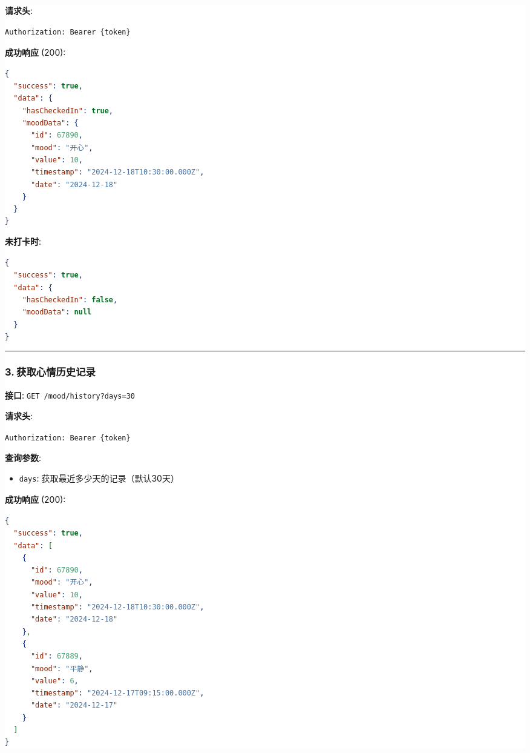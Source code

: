 **请求头**:
```
Authorization: Bearer {token}
```

**成功响应** (200):
```json
{
  "success": true,
  "data": {
    "hasCheckedIn": true,
    "moodData": {
      "id": 67890,
      "mood": "开心",
      "value": 10,
      "timestamp": "2024-12-18T10:30:00.000Z",
      "date": "2024-12-18"
    }
  }
}
```

**未打卡时**:
```json
{
  "success": true,
  "data": {
    "hasCheckedIn": false,
    "moodData": null
  }
}
```

---

### 3. 获取心情历史记录
**接口**: `GET /mood/history?days=30`

**请求头**:
```
Authorization: Bearer {token}
```

**查询参数**:
- `days`: 获取最近多少天的记录（默认30天）

**成功响应** (200):
```json
{
  "success": true,
  "data": [
    {
      "id": 67890,
      "mood": "开心",
      "value": 10,
      "timestamp": "2024-12-18T10:30:00.000Z",
      "date": "2024-12-18"
    },
    {
      "id": 67889,
      "mood": "平静",
      "value": 6,
      "timestamp": "2024-12-17T09:15:00.000Z",
      "date": "2024-12-17"
    }
  ]
}
```